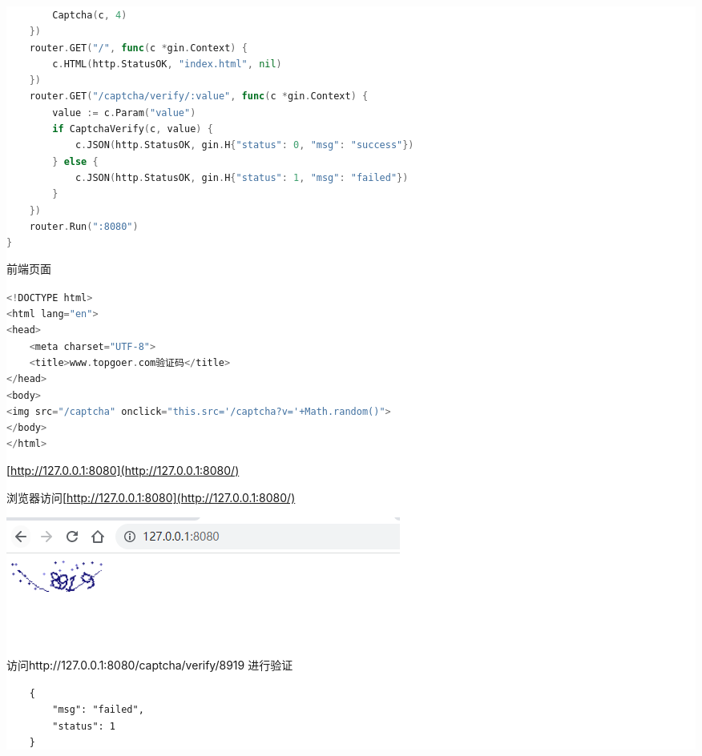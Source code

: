 ```go
        Captcha(c, 4)
    })
    router.GET("/", func(c *gin.Context) {
        c.HTML(http.StatusOK, "index.html", nil)
    })
    router.GET("/captcha/verify/:value", func(c *gin.Context) {
        value := c.Param("value")
        if CaptchaVerify(c, value) {
            c.JSON(http.StatusOK, gin.H{"status": 0, "msg": "success"})
        } else {
            c.JSON(http.StatusOK, gin.H{"status": 1, "msg": "failed"})
        }
    })
    router.Run(":8080")
}
```

前端页面

```go
<!DOCTYPE html>
<html lang="en">
<head>
    <meta charset="UTF-8">
    <title>www.topgoer.com验证码</title>
</head>
<body>
<img src="/captcha" onclick="this.src='/captcha?v='+Math.random()">
</body>
</html>
```

[http://127.0.0.1:8080](http://127.0.0.1:8080/)

浏览器访问[http://127.0.0.1:8080](http://127.0.0.1:8080/)

![image-20220523221106965](img/image-20220523221106965.png)

访问http://127.0.0.1:8080/captcha/verify/8919 进行验证

```
    {
        "msg": "failed",
        "status": 1
    }
```
